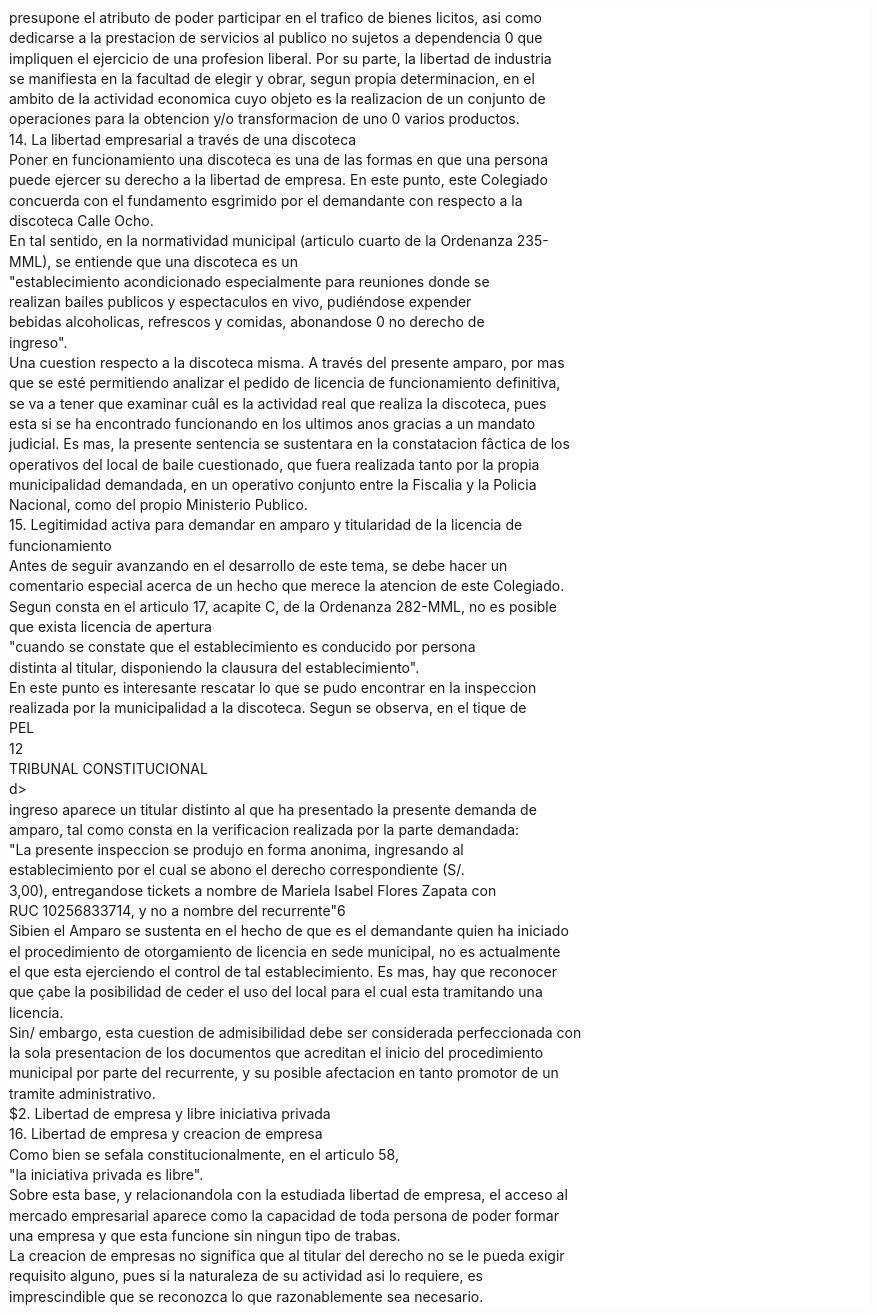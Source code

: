 presupone el atributo de poder participar en el trafico de bienes licitos, asi como  
dedicarse a la prestacion de servicios al publico no sujetos a dependencia 0 que  
impliquen el ejercicio de una profesion liberal. Por su parte, la libertad de industria  
se manifiesta en la facultad de elegir y obrar, segun propia determinacion, en el  
ambito de la actividad economica cuyo objeto es la realizacion de un conjunto de  
operaciones para la obtencion y/o transformacion de uno 0 varios productos.  
14. La libertad empresarial a través de una discoteca  
Poner en funcionamiento una discoteca es una de las formas en que una persona  
puede ejercer su derecho a la libertad de empresa. En este punto, este Colegiado  
concuerda con el fundamento esgrimido por el demandante con respecto a la  
discoteca Calle Ocho.  
En tal sentido, en la normatividad municipal (articulo cuarto de la Ordenanza 235-  
MML), se entiende que una discoteca es un  
"establecimiento acondicionado especialmente para reuniones donde se  
realizan bailes publicos y espectaculos en vivo, pudiéndose expender  
bebidas alcoholicas, refrescos y comidas, abonandose 0 no derecho de  
ingreso".  
Una cuestion respecto a la discoteca misma. A través del presente amparo, por mas  
que se esté permitiendo analizar el pedido de licencia de funcionamiento definitiva,  
se va a tener que examinar cuâl es la actividad real que realiza la discoteca, pues  
esta si se ha encontrado funcionando en los ultimos anos gracias a un mandato  
judicial. Es mas, la presente sentencia se sustentara en la constatacion fâctica de los  
operativos del local de baile cuestionado, que fuera realizada tanto por la propia  
municipalidad demandada, en un operativo conjunto entre la Fiscalia y la Policia  
Nacional, como del propio Ministerio Publico.  
15. Legitimidad activa para demandar en amparo y titularidad de la licencia de  
funcionamiento  
Antes de seguir avanzando en el desarrollo de este tema, se debe hacer un  
comentario especial acerca de un hecho que merece la atencion de este Colegiado.  
Segun consta en el articulo 17, acapite C, de la Ordenanza 282-MML, no es posible  
que exista licencia de apertura  
"cuando se constate que el establecimiento es conducido por persona  
distinta al titular, disponiendo la clausura del establecimiento".  
En este punto es interesante rescatar lo que se pudo encontrar en la inspeccion  
realizada por la municipalidad a la discoteca. Segun se observa, en el tique de  
PEL  
12  
TRIBUNAL CONSTITUCIONAL  
d>  
ingreso aparece un titular distinto al que ha presentado la presente demanda de  
amparo, tal como consta en la verificacion realizada por la parte demandada:  
"La presente inspeccion se produjo en forma anonima, ingresando al  
establecimiento por el cual se abono el derecho correspondiente (S/.  
3,00), entregandose tickets a nombre de Mariela Isabel Flores Zapata con  
RUC 10256833714, y no a nombre del recurrente"6  
Sibien el Amparo se sustenta en el hecho de que es el demandante quien ha iniciado  
el procedimiento de otorgamiento de licencia en sede municipal, no es actualmente  
el que esta ejerciendo el control de tal establecimiento. Es mas, hay que reconocer  
que çabe la posibilidad de ceder el uso del local para el cual esta tramitando una  
licencia.  
Sin/ embargo, esta cuestion de admisibilidad debe ser considerada perfeccionada con  
la sola presentacion de los documentos que acreditan el inicio del procedimiento  
municipal por parte del recurrente, y su posible afectacion en tanto promotor de un  
tramite administrativo.  
$2. Libertad de empresa y libre iniciativa privada  
16. Libertad de empresa y creacion de empresa  
Como bien se sefala constitucionalmente, en el articulo 58,  
"la iniciativa privada es libre".  
Sobre esta base, y relacionandola con la estudiada libertad de empresa, el acceso al  
mercado empresarial aparece como la capacidad de toda persona de poder formar  
una empresa y que esta funcione sin ningun tipo de trabas.  
La creacion de empresas no significa que al titular del derecho no se le pueda exigir  
requisito alguno, pues si la naturaleza de su actividad asi lo requiere, es  
imprescindible que se reconozca lo que razonablemente sea necesario.  